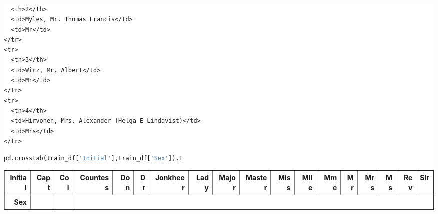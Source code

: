       <th>2</th>
      <td>Myles, Mr. Thomas Francis</td>
      <td>Mr</td>
    </tr>
    <tr>
      <th>3</th>
      <td>Wirz, Mr. Albert</td>
      <td>Mr</td>
    </tr>
    <tr>
      <th>4</th>
      <td>Hirvonen, Mrs. Alexander (Helga E Lindqvist)</td>
      <td>Mrs</td>
    </tr>
  </tbody>
</table>
</div>




```python
pd.crosstab(train_df['Initial'],train_df['Sex']).T
```




<div>
<style scoped>
    .dataframe tbody tr th:only-of-type {
        vertical-align: middle;
    }

    .dataframe tbody tr th {
        vertical-align: top;
    }

    .dataframe thead th {
        text-align: right;
    }
</style>
<table border="1" class="dataframe">
  <thead>
    <tr style="text-align: right;">
      <th>Initial</th>
      <th>Capt</th>
      <th>Col</th>
      <th>Countess</th>
      <th>Don</th>
      <th>Dr</th>
      <th>Jonkheer</th>
      <th>Lady</th>
      <th>Major</th>
      <th>Master</th>
      <th>Miss</th>
      <th>Mlle</th>
      <th>Mme</th>
      <th>Mr</th>
      <th>Mrs</th>
      <th>Ms</th>
      <th>Rev</th>
      <th>Sir</th>
    </tr>
    <tr>
      <th>Sex</th>
      <th></th>
      <th></th>